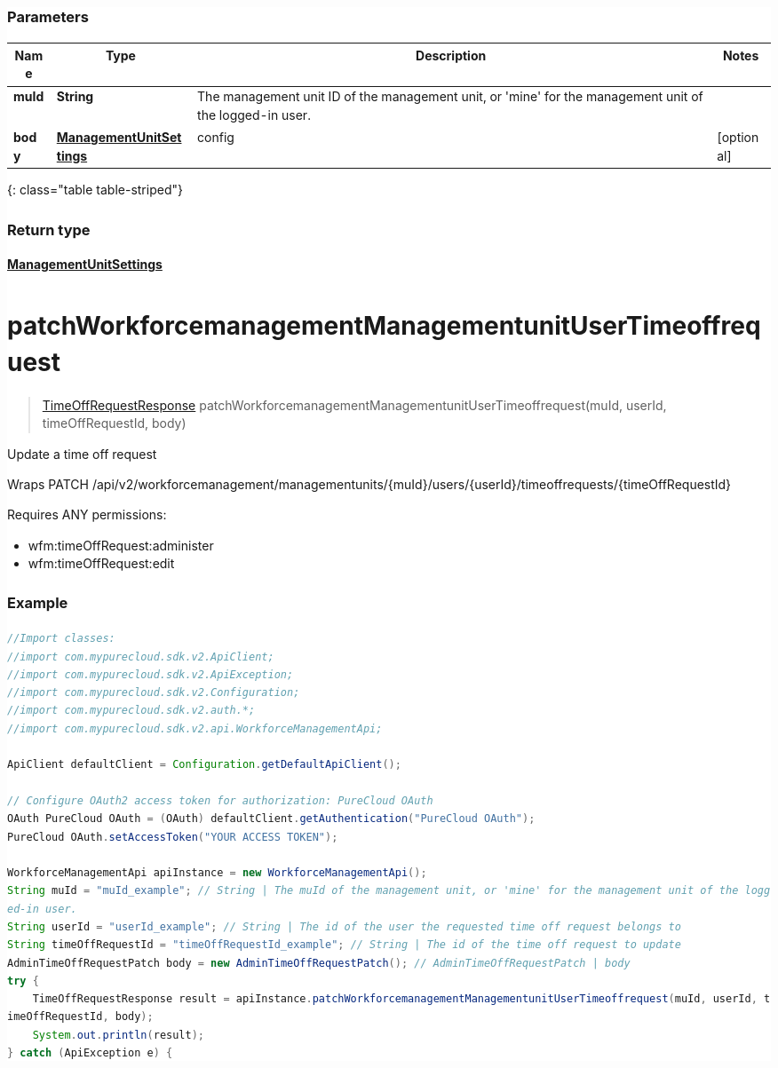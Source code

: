 ~~~java
~~~

### Parameters


| Name | Type | Description  | Notes |
| ------------- | ------------- | ------------- | ------------- |
| **muId** | **String**| The management unit ID of the management unit, or &#39;mine&#39; for the management unit of the logged-in user. | |
| **body** | [**ManagementUnitSettings**](ManagementUnitSettings.html)| config | [optional] |
{: class="table table-striped"}

### Return type

[**ManagementUnitSettings**](ManagementUnitSettings.html)

<a name="patchWorkforcemanagementManagementunitUserTimeoffrequest"></a>

# **patchWorkforcemanagementManagementunitUserTimeoffrequest**



> [TimeOffRequestResponse](TimeOffRequestResponse.html) patchWorkforcemanagementManagementunitUserTimeoffrequest(muId, userId, timeOffRequestId, body)

Update a time off request



Wraps PATCH /api/v2/workforcemanagement/managementunits/{muId}/users/{userId}/timeoffrequests/{timeOffRequestId}  

Requires ANY permissions: 

* wfm:timeOffRequest:administer
* wfm:timeOffRequest:edit

### Example

~~~java
//Import classes:
//import com.mypurecloud.sdk.v2.ApiClient;
//import com.mypurecloud.sdk.v2.ApiException;
//import com.mypurecloud.sdk.v2.Configuration;
//import com.mypurecloud.sdk.v2.auth.*;
//import com.mypurecloud.sdk.v2.api.WorkforceManagementApi;

ApiClient defaultClient = Configuration.getDefaultApiClient();

// Configure OAuth2 access token for authorization: PureCloud OAuth
OAuth PureCloud OAuth = (OAuth) defaultClient.getAuthentication("PureCloud OAuth");
PureCloud OAuth.setAccessToken("YOUR ACCESS TOKEN");

WorkforceManagementApi apiInstance = new WorkforceManagementApi();
String muId = "muId_example"; // String | The muId of the management unit, or 'mine' for the management unit of the logged-in user.
String userId = "userId_example"; // String | The id of the user the requested time off request belongs to
String timeOffRequestId = "timeOffRequestId_example"; // String | The id of the time off request to update
AdminTimeOffRequestPatch body = new AdminTimeOffRequestPatch(); // AdminTimeOffRequestPatch | body
try {
    TimeOffRequestResponse result = apiInstance.patchWorkforcemanagementManagementunitUserTimeoffrequest(muId, userId, timeOffRequestId, body);
    System.out.println(result);
} catch (ApiException e) {
~~~